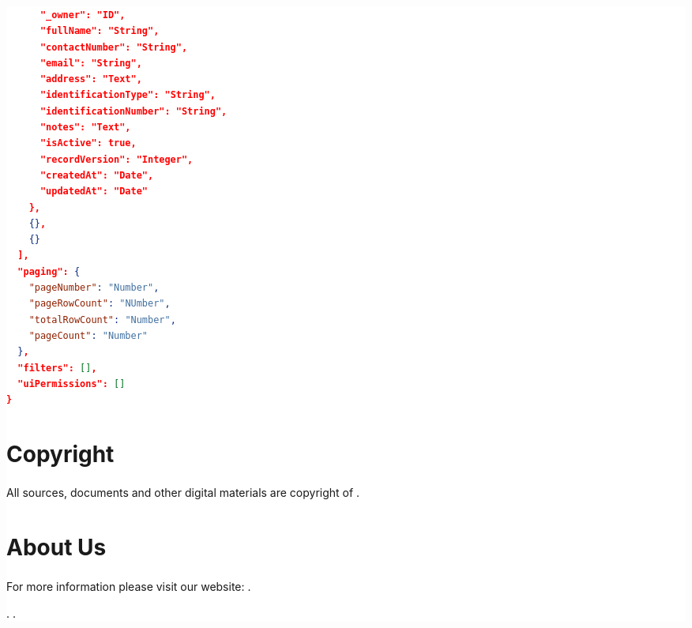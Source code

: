 ```json
      "_owner": "ID",
      "fullName": "String",
      "contactNumber": "String",
      "email": "String",
      "address": "Text",
      "identificationType": "String",
      "identificationNumber": "String",
      "notes": "Text",
      "isActive": true,
      "recordVersion": "Integer",
      "createdAt": "Date",
      "updatedAt": "Date"
    },
    {},
    {}
  ],
  "paging": {
    "pageNumber": "Number",
    "pageRowCount": "NUmber",
    "totalRowCount": "Number",
    "pageCount": "Number"
  },
  "filters": [],
  "uiPermissions": []
}
```

# Copyright

All sources, documents and other digital materials are copyright of .

# About Us

For more information please visit our website: .

.
.
